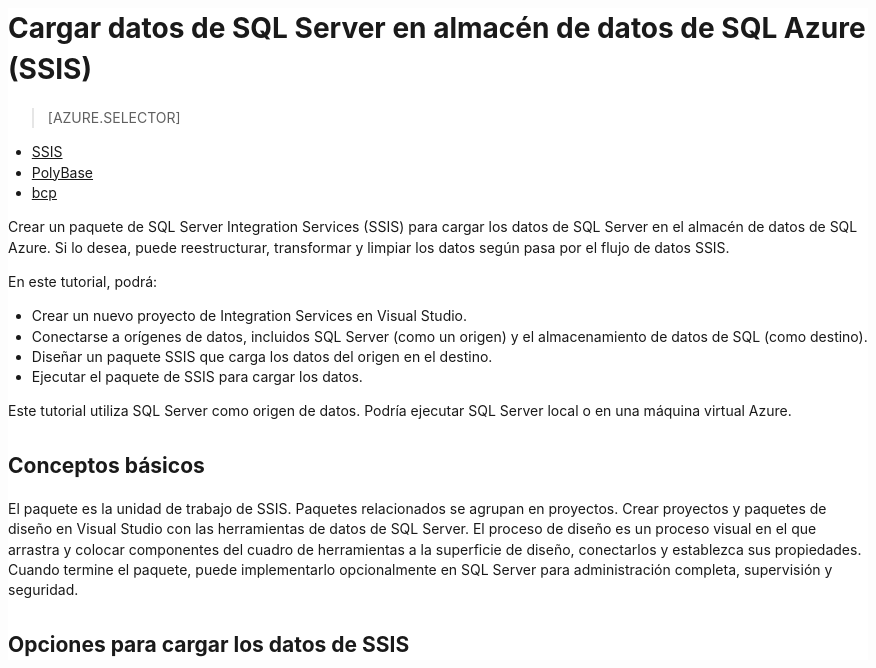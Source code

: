 <properties
   pageTitle="Cargar datos de SQL Server en almacén de datos de SQL Azure (SSIS) | Microsoft Azure"
   description="Muestra cómo crear un paquete de SQL Server Integration Services (SSIS) para mover los datos desde una amplia variedad de orígenes de datos al almacén de datos de SQL."
   services="sql-data-warehouse"
   documentationCenter="NA"
   authors="lodipalm"
   manager="barbkess"
   editor=""/>

<tags
   ms.service="sql-data-warehouse"
   ms.devlang="NA"
   ms.topic="article"
   ms.tgt_pltfrm="NA"
   ms.workload="data-services"
   ms.date="08/08/2016"
   ms.author="lodipalm;sonyama;barbkess"/>

# <a name="load-data-from-sql-server-into-azure-sql-data-warehouse-ssis"></a>Cargar datos de SQL Server en almacén de datos de SQL Azure (SSIS)

> [AZURE.SELECTOR]
- [SSIS](sql-data-warehouse-load-from-sql-server-with-integration-services.md)
- [PolyBase](sql-data-warehouse-load-from-sql-server-with-polybase.md)
- [bcp](sql-data-warehouse-load-from-sql-server-with-bcp.md)


Crear un paquete de SQL Server Integration Services (SSIS) para cargar los datos de SQL Server en el almacén de datos de SQL Azure. Si lo desea, puede reestructurar, transformar y limpiar los datos según pasa por el flujo de datos SSIS.

En este tutorial, podrá:

- Crear un nuevo proyecto de Integration Services en Visual Studio.
- Conectarse a orígenes de datos, incluidos SQL Server (como un origen) y el almacenamiento de datos de SQL (como destino).
- Diseñar un paquete SSIS que carga los datos del origen en el destino.
- Ejecutar el paquete de SSIS para cargar los datos.

Este tutorial utiliza SQL Server como origen de datos. Podría ejecutar SQL Server local o en una máquina virtual Azure.

## <a name="basic-concepts"></a>Conceptos básicos

El paquete es la unidad de trabajo de SSIS. Paquetes relacionados se agrupan en proyectos. Crear proyectos y paquetes de diseño en Visual Studio con las herramientas de datos de SQL Server. El proceso de diseño es un proceso visual en el que arrastra y colocar componentes del cuadro de herramientas a la superficie de diseño, conectarlos y establezca sus propiedades. Cuando termine el paquete, puede implementarlo opcionalmente en SQL Server para administración completa, supervisión y seguridad.

## <a name="options-for-loading-data-with-ssis"></a>Opciones para cargar los datos de SSIS


[01]:  ./media/sql-data-warehouse-load-from-sql-server-with-integration-services/ssis-designer-01.png
[02]:  ./media/sql-data-warehouse-load-from-sql-server-with-integration-services/ssis-data-flow-task-02.png
[03]:  ./media/sql-data-warehouse-load-from-sql-server-with-integration-services/ado-net-source-03.png
[04]:  ./media/sql-data-warehouse-load-from-sql-server-with-integration-services/ado-net-connection-manager-04.png
[05]:  ./media/sql-data-warehouse-load-from-sql-server-with-integration-services/ado-net-connection-05.png
[06]:  ./media/sql-data-warehouse-load-from-sql-server-with-integration-services/test-connection-06.png
[07]:  ./media/sql-data-warehouse-load-from-sql-server-with-integration-services/ado-net-source-07.png
[08]:  ./media/sql-data-warehouse-load-from-sql-server-with-integration-services/preview-data-08.png
[09]:  ./media/sql-data-warehouse-load-from-sql-server-with-integration-services/source-destination-09.png
[10]:  ./media/sql-data-warehouse-load-from-sql-server-with-integration-services/connect-source-destination-10.png
[11]:  ./media/sql-data-warehouse-load-from-sql-server-with-integration-services/ado-net-destination-11.png
[12a]: ./media/sql-data-warehouse-load-from-sql-server-with-integration-services/destination-query-before-12a.png
[12b]: ./media/sql-data-warehouse-load-from-sql-server-with-integration-services/destination-query-after-12b.png
[13]:  ./media/sql-data-warehouse-load-from-sql-server-with-integration-services/column-mapping-13.png
[14]:  ./media/sql-data-warehouse-load-from-sql-server-with-integration-services/package-running-14.png
[15]:  ./media/sql-data-warehouse-load-from-sql-server-with-integration-services/package-success-15.png
[Guía de PolyBase]: https://msdn.microsoft.com/library/mt143171.aspx
[Descargar SQL Server Data Tools (SSDT)]: https://msdn.microsoft.com/library/mt204009.aspx
[Crear tabla (almacén de datos SQL Azure, almacén de datos en paralelo)]: https://msdn.microsoft.com/library/mt203953.aspx
[Flujo de datos]: https://msdn.microsoft.com/library/ms140080.aspx
[Solución de problemas de herramientas de desarrollo de paquetes]: https://msdn.microsoft.com/library/ms137625.aspx
[Implementación de proyectos y paquetes]: https://msdn.microsoft.com/library/hh213290.aspx
[Servicios de integración de Microsoft SQL Server 2016 Feature Pack de Azure]: http://go.microsoft.com/fwlink/?LinkID=626967
[Evaluaciones de SQL Server]: https://www.microsoft.com/en-us/evalcenter/evaluate-sql-server-2016
[Comunidad de Visual Studio]: https://www.visualstudio.com/en-us/products/visual-studio-community-vs.aspx
[Bases de datos de ejemplo AdventureWorks de 2014]: https://msftdbprodsamples.codeplex.com/releases/view/125550
